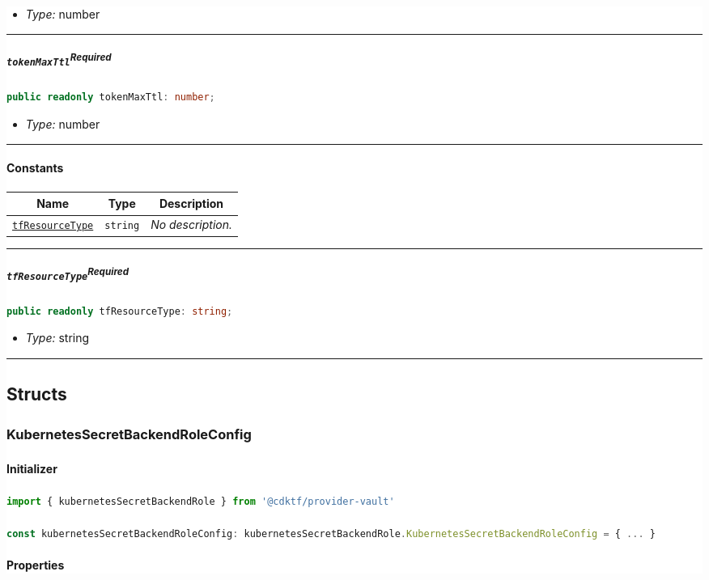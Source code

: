 - *Type:* number

---

##### `tokenMaxTtl`<sup>Required</sup> <a name="tokenMaxTtl" id="@cdktf/provider-vault.kubernetesSecretBackendRole.KubernetesSecretBackendRole.property.tokenMaxTtl"></a>

```typescript
public readonly tokenMaxTtl: number;
```

- *Type:* number

---

#### Constants <a name="Constants" id="Constants"></a>

| **Name** | **Type** | **Description** |
| --- | --- | --- |
| <code><a href="#@cdktf/provider-vault.kubernetesSecretBackendRole.KubernetesSecretBackendRole.property.tfResourceType">tfResourceType</a></code> | <code>string</code> | *No description.* |

---

##### `tfResourceType`<sup>Required</sup> <a name="tfResourceType" id="@cdktf/provider-vault.kubernetesSecretBackendRole.KubernetesSecretBackendRole.property.tfResourceType"></a>

```typescript
public readonly tfResourceType: string;
```

- *Type:* string

---

## Structs <a name="Structs" id="Structs"></a>

### KubernetesSecretBackendRoleConfig <a name="KubernetesSecretBackendRoleConfig" id="@cdktf/provider-vault.kubernetesSecretBackendRole.KubernetesSecretBackendRoleConfig"></a>

#### Initializer <a name="Initializer" id="@cdktf/provider-vault.kubernetesSecretBackendRole.KubernetesSecretBackendRoleConfig.Initializer"></a>

```typescript
import { kubernetesSecretBackendRole } from '@cdktf/provider-vault'

const kubernetesSecretBackendRoleConfig: kubernetesSecretBackendRole.KubernetesSecretBackendRoleConfig = { ... }
```

#### Properties <a name="Properties" id="Properties"></a>
